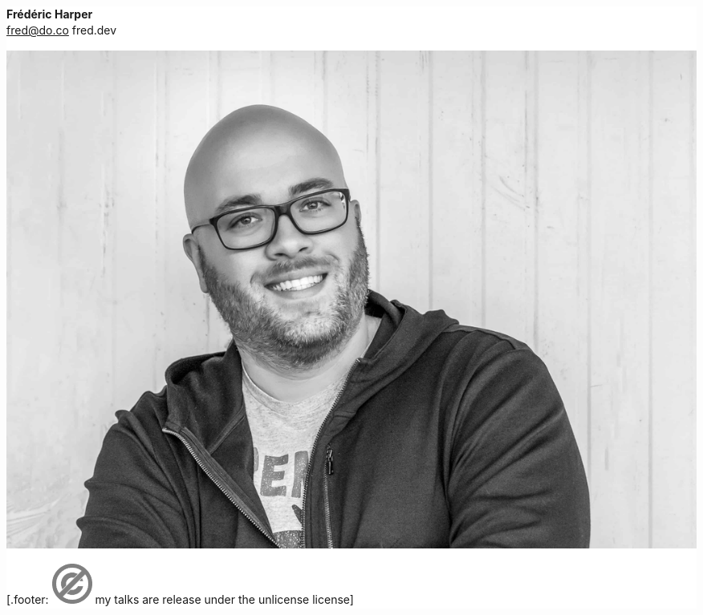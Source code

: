 **Frédéric Harper**
<br/>
fred@do.co
fred.dev

![original](../images/fharper.jpg)

[.footer: ![](../images/unlicense.png) my talks are release under the unlicense license]
